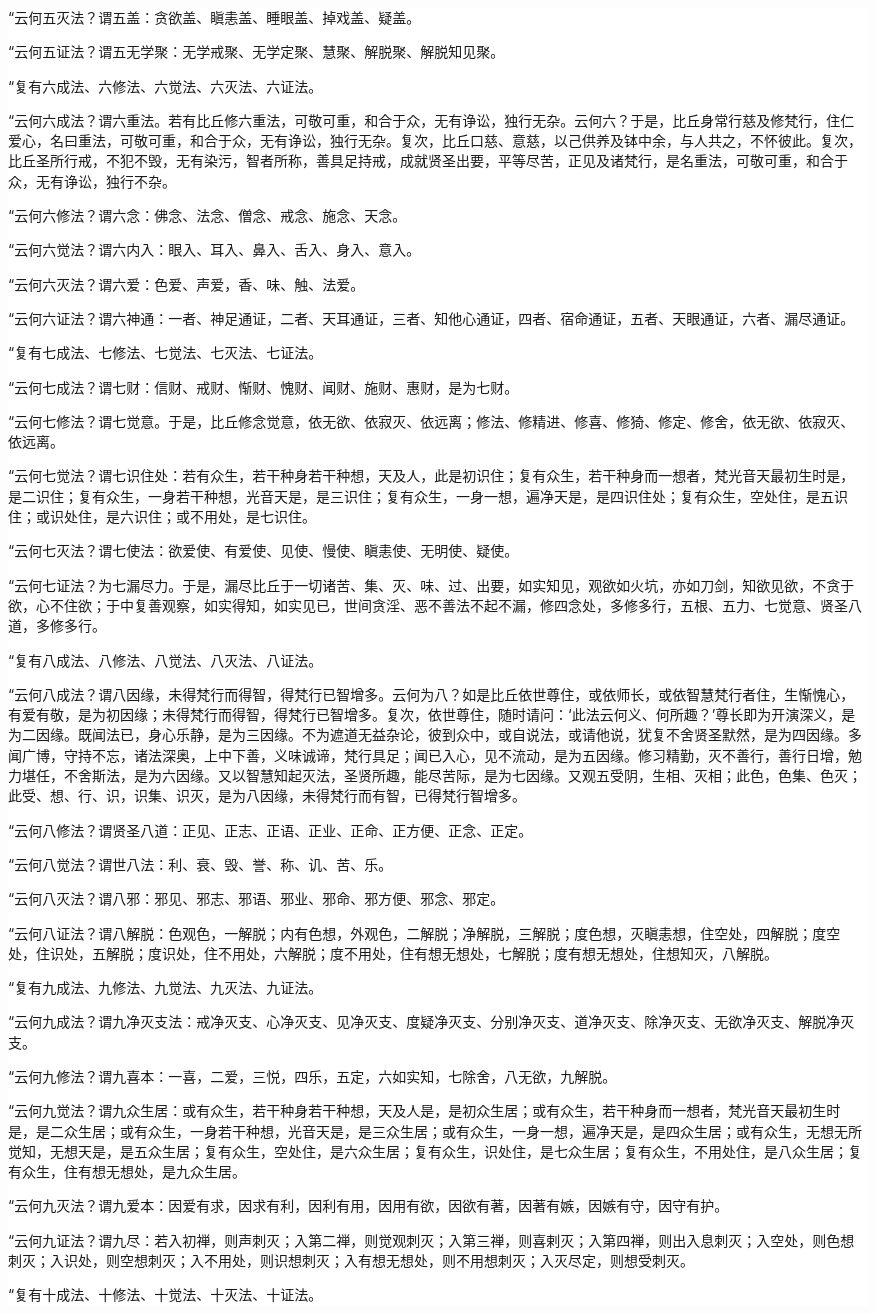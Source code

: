 “云何五灭法？谓五盖：贪欲盖、瞋恚盖、睡眼盖、掉戏盖、疑盖。

“云何五证法？谓五无学聚：无学戒聚、无学定聚、慧聚、解脱聚、解脱知见聚。

“复有六成法、六修法、六觉法、六灭法、六证法。

“云何六成法？谓六重法。若有比丘修六重法，可敬可重，和合于众，无有诤讼，独行无杂。云何六？于是，比丘身常行慈及修梵行，住仁爱心，名曰重法，可敬可重，和合于众，无有诤讼，独行无杂。复次，比丘口慈、意慈，以己供养及钵中余，与人共之，不怀彼此。复次，比丘圣所行戒，不犯不毁，无有染污，智者所称，善具足持戒，成就贤圣出要，平等尽苦，正见及诸梵行，是名重法，可敬可重，和合于众，无有诤讼，独行不杂。

“云何六修法？谓六念：佛念、法念、僧念、戒念、施念、天念。

“云何六觉法？谓六内入：眼入、耳入、鼻入、舌入、身入、意入。

“云何六灭法？谓六爱：色爱、声爱，香、味、触、法爱。

“云何六证法？谓六神通：一者、神足通证，二者、天耳通证，三者、知他心通证，四者、宿命通证，五者、天眼通证，六者、漏尽通证。

“复有七成法、七修法、七觉法、七灭法、七证法。

“云何七成法？谓七财：信财、戒财、惭财、愧财、闻财、施财、惠财，是为七财。

“云何七修法？谓七觉意。于是，比丘修念觉意，依无欲、依寂灭、依远离；修法、修精进、修喜、修猗、修定、修舍，依无欲、依寂灭、依远离。

“云何七觉法？谓七识住处：若有众生，若干种身若干种想，天及人，此是初识住；复有众生，若干种身而一想者，梵光音天最初生时是，是二识住；复有众生，一身若干种想，光音天是，是三识住；复有众生，一身一想，遍净天是，是四识住处；复有众生，空处住，是五识住；或识处住，是六识住；或不用处，是七识住。

“云何七灭法？谓七使法：欲爱使、有爱使、见使、慢使、瞋恚使、无明使、疑使。

“云何七证法？为七漏尽力。于是，漏尽比丘于一切诸苦、集、灭、味、过、出要，如实知见，观欲如火坑，亦如刀剑，知欲见欲，不贪于欲，心不住欲；于中复善观察，如实得知，如实见已，世间贪淫、恶不善法不起不漏，修四念处，多修多行，五根、五力、七觉意、贤圣八道，多修多行。

“复有八成法、八修法、八觉法、八灭法、八证法。

“云何八成法？谓八因缘，未得梵行而得智，得梵行已智增多。云何为八？如是比丘依世尊住，或依师长，或依智慧梵行者住，生惭愧心，有爱有敬，是为初因缘；未得梵行而得智，得梵行已智增多。复次，依世尊住，随时请问：‘此法云何义、何所趣？’尊长即为开演深义，是为二因缘。既闻法已，身心乐静，是为三因缘。不为遮道无益杂论，彼到众中，或自说法，或请他说，犹复不舍贤圣默然，是为四因缘。多闻广博，守持不忘，诸法深奥，上中下善，义味诚谛，梵行具足；闻已入心，见不流动，是为五因缘。修习精勤，灭不善行，善行日增，勉力堪任，不舍斯法，是为六因缘。又以智慧知起灭法，圣贤所趣，能尽苦际，是为七因缘。又观五受阴，生相、灭相；此色，色集、色灭；此受、想、行、识，识集、识灭，是为八因缘，未得梵行而有智，已得梵行智增多。

“云何八修法？谓贤圣八道：正见、正志、正语、正业、正命、正方便、正念、正定。

“云何八觉法？谓世八法：利、衰、毁、誉、称、讥、苦、乐。

“云何八灭法？谓八邪：邪见、邪志、邪语、邪业、邪命、邪方便、邪念、邪定。

“云何八证法？谓八解脱：色观色，一解脱；内有色想，外观色，二解脱；净解脱，三解脱；度色想，灭瞋恚想，住空处，四解脱；度空处，住识处，五解脱；度识处，住不用处，六解脱；度不用处，住有想无想处，七解脱；度有想无想处，住想知灭，八解脱。

“复有九成法、九修法、九觉法、九灭法、九证法。

“云何九成法？谓九净灭支法：戒净灭支、心净灭支、见净灭支、度疑净灭支、分别净灭支、道净灭支、除净灭支、无欲净灭支、解脱净灭支。

“云何九修法？谓九喜本：一喜，二爱，三悦，四乐，五定，六如实知，七除舍，八无欲，九解脱。

“云何九觉法？谓九众生居：或有众生，若干种身若干种想，天及人是，是初众生居；或有众生，若干种身而一想者，梵光音天最初生时是，是二众生居；或有众生，一身若干种想，光音天是，是三众生居；或有众生，一身一想，遍净天是，是四众生居；或有众生，无想无所觉知，无想天是，是五众生居；复有众生，空处住，是六众生居；复有众生，识处住，是七众生居；复有众生，不用处住，是八众生居；复有众生，住有想无想处，是九众生居。

“云何九灭法？谓九爱本：因爱有求，因求有利，因利有用，因用有欲，因欲有著，因著有嫉，因嫉有守，因守有护。

“云何九证法？谓九尽：若入初禅，则声刺灭；入第二禅，则觉观刺灭；入第三禅，则喜剌灭；入第四禅，则出入息刺灭；入空处，则色想刺灭；入识处，则空想刺灭；入不用处，则识想刺灭；入有想无想处，则不用想刺灭；入灭尽定，则想受刺灭。

“复有十成法、十修法、十觉法、十灭法、十证法。
